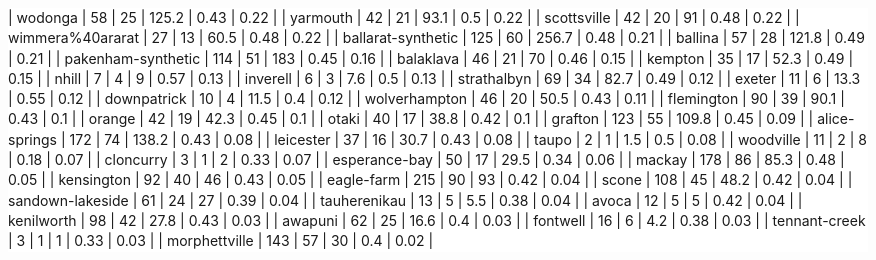| wodonga                    |     58 |     25 |    125.2 | 0.43 |  0.22 |
| yarmouth                   |     42 |     21 |     93.1 | 0.5  |  0.22 |
| scottsville                |     42 |     20 |     91   | 0.48 |  0.22 |
| wimmera%40ararat           |     27 |     13 |     60.5 | 0.48 |  0.22 |
| ballarat-synthetic         |    125 |     60 |    256.7 | 0.48 |  0.21 |
| ballina                    |     57 |     28 |    121.8 | 0.49 |  0.21 |
| pakenham-synthetic         |    114 |     51 |    183   | 0.45 |  0.16 |
| balaklava                  |     46 |     21 |     70   | 0.46 |  0.15 |
| kempton                    |     35 |     17 |     52.3 | 0.49 |  0.15 |
| nhill                      |      7 |      4 |      9   | 0.57 |  0.13 |
| inverell                   |      6 |      3 |      7.6 | 0.5  |  0.13 |
| strathalbyn                |     69 |     34 |     82.7 | 0.49 |  0.12 |
| exeter                     |     11 |      6 |     13.3 | 0.55 |  0.12 |
| downpatrick                |     10 |      4 |     11.5 | 0.4  |  0.12 |
| wolverhampton              |     46 |     20 |     50.5 | 0.43 |  0.11 |
| flemington                 |     90 |     39 |     90.1 | 0.43 |  0.1  |
| orange                     |     42 |     19 |     42.3 | 0.45 |  0.1  |
| otaki                      |     40 |     17 |     38.8 | 0.42 |  0.1  |
| grafton                    |    123 |     55 |    109.8 | 0.45 |  0.09 |
| alice-springs              |    172 |     74 |    138.2 | 0.43 |  0.08 |
| leicester                  |     37 |     16 |     30.7 | 0.43 |  0.08 |
| taupo                      |      2 |      1 |      1.5 | 0.5  |  0.08 |
| woodville                  |     11 |      2 |      8   | 0.18 |  0.07 |
| cloncurry                  |      3 |      1 |      2   | 0.33 |  0.07 |
| esperance-bay              |     50 |     17 |     29.5 | 0.34 |  0.06 |
| mackay                     |    178 |     86 |     85.3 | 0.48 |  0.05 |
| kensington                 |     92 |     40 |     46   | 0.43 |  0.05 |
| eagle-farm                 |    215 |     90 |     93   | 0.42 |  0.04 |
| scone                      |    108 |     45 |     48.2 | 0.42 |  0.04 |
| sandown-lakeside           |     61 |     24 |     27   | 0.39 |  0.04 |
| tauherenikau               |     13 |      5 |      5.5 | 0.38 |  0.04 |
| avoca                      |     12 |      5 |      5   | 0.42 |  0.04 |
| kenilworth                 |     98 |     42 |     27.8 | 0.43 |  0.03 |
| awapuni                    |     62 |     25 |     16.6 | 0.4  |  0.03 |
| fontwell                   |     16 |      6 |      4.2 | 0.38 |  0.03 |
| tennant-creek              |      3 |      1 |      1   | 0.33 |  0.03 |
| morphettville              |    143 |     57 |     30   | 0.4  |  0.02 |